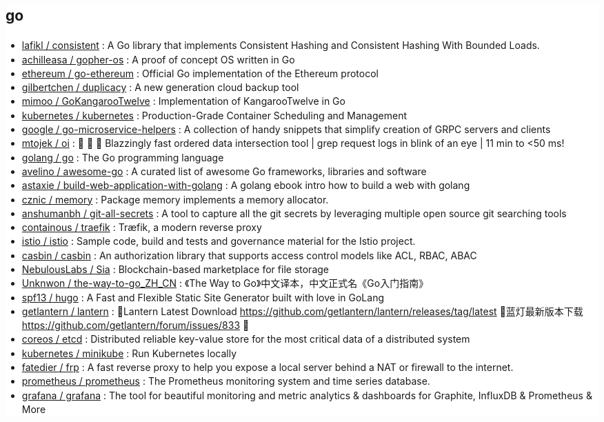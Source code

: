 

## go

- [lafikl / consistent](https://github.com/lafikl/consistent) : A Go library that implements Consistent Hashing and Consistent Hashing With Bounded Loads.
- [achilleasa / gopher-os](https://github.com/achilleasa/gopher-os) : A proof of concept OS written in Go
- [ethereum / go-ethereum](https://github.com/ethereum/go-ethereum) : Official Go implementation of the Ethereum protocol
- [gilbertchen / duplicacy](https://github.com/gilbertchen/duplicacy) : A new generation cloud backup tool
- [mimoo / GoKangarooTwelve](https://github.com/mimoo/GoKangarooTwelve) : Implementation of KangarooTwelve in Go
- [kubernetes / kubernetes](https://github.com/kubernetes/kubernetes) : Production-Grade Container Scheduling and Management
- [google / go-microservice-helpers](https://github.com/google/go-microservice-helpers) : A collection of handy snippets that simplify creation of GRPC servers and clients
- [mtojek / oi](https://github.com/mtojek/oi) : 🚀 🚀 🚀 Blazzingly fast ordered data intersection tool | grep request logs in blink of an eye | 11 min to <50 ms!
- [golang / go](https://github.com/golang/go) : The Go programming language
- [avelino / awesome-go](https://github.com/avelino/awesome-go) : A curated list of awesome Go frameworks, libraries and software
- [astaxie / build-web-application-with-golang](https://github.com/astaxie/build-web-application-with-golang) : A golang ebook intro how to build a web with golang
- [cznic / memory](https://github.com/cznic/memory) : Package memory implements a memory allocator.
- [anshumanbh / git-all-secrets](https://github.com/anshumanbh/git-all-secrets) : A tool to capture all the git secrets by leveraging multiple open source git searching tools
- [containous / traefik](https://github.com/containous/traefik) : Træfik, a modern reverse proxy
- [istio / istio](https://github.com/istio/istio) : Sample code, build and tests and governance material for the Istio project.
- [casbin / casbin](https://github.com/casbin/casbin) : An authorization library that supports access control models like ACL, RBAC, ABAC
- [NebulousLabs / Sia](https://github.com/NebulousLabs/Sia) : Blockchain-based marketplace for file storage
- [Unknwon / the-way-to-go_ZH_CN](https://github.com/Unknwon/the-way-to-go_ZH_CN) : 《The Way to Go》中文译本，中文正式名《Go入门指南》
- [spf13 / hugo](https://github.com/spf13/hugo) : A Fast and Flexible Static Site Generator built with love in GoLang
- [getlantern / lantern](https://github.com/getlantern/lantern) : 🔴Lantern Latest Download https://github.com/getlantern/lantern/releases/tag/latest 🔴蓝灯最新版本下载 https://github.com/getlantern/forum/issues/833 🔴
- [coreos / etcd](https://github.com/coreos/etcd) : Distributed reliable key-value store for the most critical data of a distributed system
- [kubernetes / minikube](https://github.com/kubernetes/minikube) : Run Kubernetes locally
- [fatedier / frp](https://github.com/fatedier/frp) : A fast reverse proxy to help you expose a local server behind a NAT or firewall to the internet.
- [prometheus / prometheus](https://github.com/prometheus/prometheus) : The Prometheus monitoring system and time series database.
- [grafana / grafana](https://github.com/grafana/grafana) : The tool for beautiful monitoring and metric analytics & dashboards for Graphite, InfluxDB & Prometheus & More
